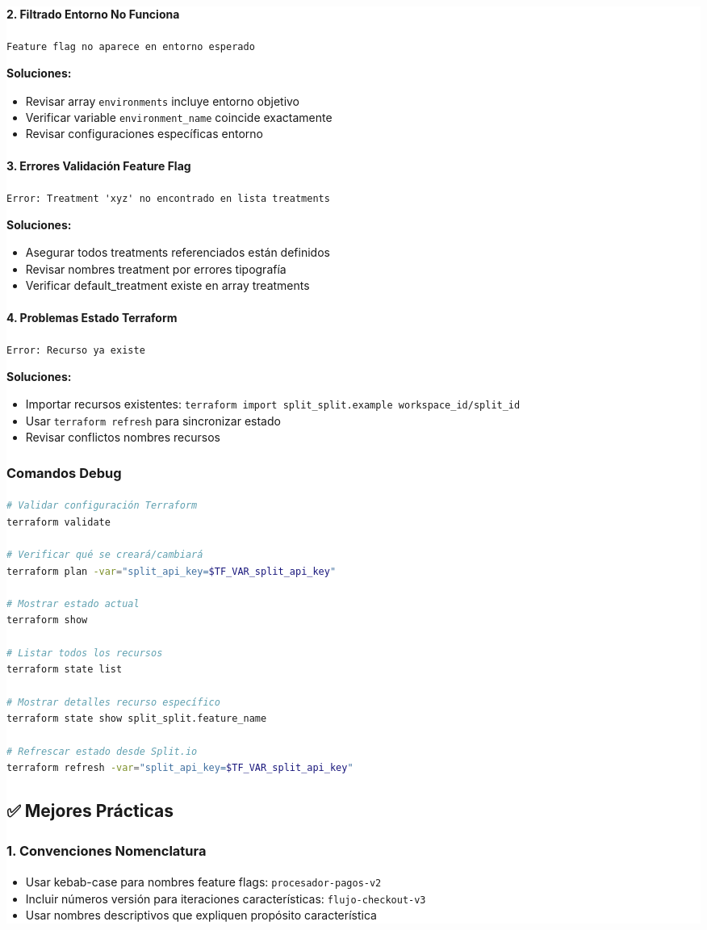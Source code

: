 #### 2. Filtrado Entorno No Funciona
```
Feature flag no aparece en entorno esperado
```
**Soluciones:**
- Revisar array `environments` incluye entorno objetivo
- Verificar variable `environment_name` coincide exactamente
- Revisar configuraciones específicas entorno

#### 3. Errores Validación Feature Flag
```
Error: Treatment 'xyz' no encontrado en lista treatments
```
**Soluciones:**
- Asegurar todos treatments referenciados están definidos
- Revisar nombres treatment por errores tipografía
- Verificar default_treatment existe en array treatments

#### 4. Problemas Estado Terraform
```
Error: Recurso ya existe
```
**Soluciones:**
- Importar recursos existentes: `terraform import split_split.example workspace_id/split_id`
- Usar `terraform refresh` para sincronizar estado
- Revisar conflictos nombres recursos

### Comandos Debug

```bash
# Validar configuración Terraform
terraform validate

# Verificar qué se creará/cambiará
terraform plan -var="split_api_key=$TF_VAR_split_api_key"

# Mostrar estado actual
terraform show

# Listar todos los recursos
terraform state list

# Mostrar detalles recurso específico
terraform state show split_split.feature_name

# Refrescar estado desde Split.io
terraform refresh -var="split_api_key=$TF_VAR_split_api_key"
```

## ✅ Mejores Prácticas

### 1. Convenciones Nomenclatura
- Usar kebab-case para nombres feature flags: `procesador-pagos-v2`
- Incluir números versión para iteraciones características: `flujo-checkout-v3`
- Usar nombres descriptivos que expliquen propósito característica
